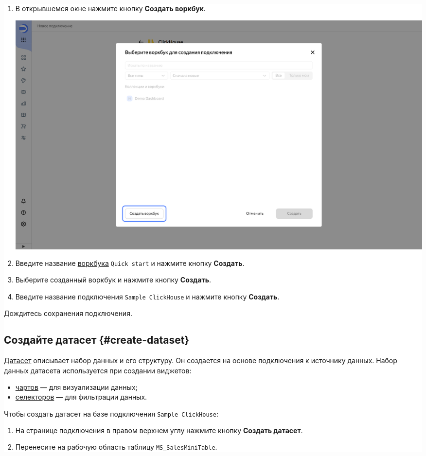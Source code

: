    1. В открывшемся окне нажмите кнопку **Создать воркбук**.

      ![create-workbook](../_assets/datalens/quickstart/create-workbook.png)

   1. Введите название [воркбука](./workbooks-collections/index.md) `Quick start` и нажмите кнопку **Создать**.
   1. Выберите созданный воркбук и нажмите кнопку **Создать**.
   1. Введите название подключения `Sample ClickHouse` и нажмите кнопку **Создать**.




Дождитесь сохранения подключения.

## Создайте датасет {#create-dataset}

[Датасет](./dataset/index.md) описывает набор данных и его структуру. Он создается на основе подключения к источнику данных. Набор данных датасета используется при создании виджетов:

* [чартов](./concepts/chart/index.md) — для визуализации данных;
* [селекторов](./dashboard/selector.md) — для фильтрации данных.

Чтобы создать датасет на базе подключения `Sample ClickHouse`:

1. На странице подключения в правом верхнем углу нажмите кнопку **Создать датасет**.


1. Перенесите на рабочую область таблицу `MS_SalesMiniTable`.
